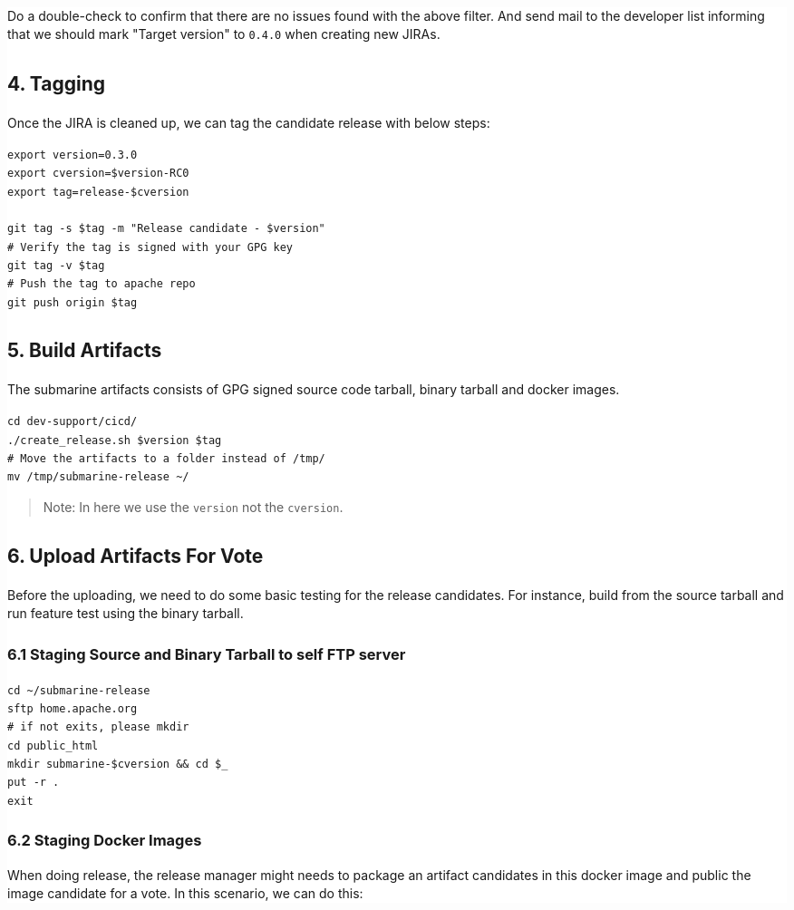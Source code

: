 Do a double-check to confirm that there are no issues found with the above filter. And send mail to the developer list informing that we should mark "Target version" to `0.4.0` when creating new JIRAs.

## 4. Tagging
Once the JIRA is cleaned up, we can tag the candidate release with below steps:
```
export version=0.3.0
export cversion=$version-RC0
export tag=release-$cversion

git tag -s $tag -m "Release candidate - $version"
# Verify the tag is signed with your GPG key
git tag -v $tag
# Push the tag to apache repo
git push origin $tag
```

## 5. Build Artifacts
The submarine artifacts consists of GPG signed source code tarball, binary tarball and docker images.
```
cd dev-support/cicd/
./create_release.sh $version $tag
# Move the artifacts to a folder instead of /tmp/
mv /tmp/submarine-release ~/
```
> Note: In here we use the `version` not the `cversion`.

## 6. Upload Artifacts For Vote
Before the uploading, we need to do some basic testing for the release candidates. For instance, build from the source tarball and run feature test using the binary tarball.

### 6.1 Staging Source and Binary Tarball to self FTP server
```
cd ~/submarine-release
sftp home.apache.org
# if not exits, please mkdir
cd public_html
mkdir submarine-$cversion && cd $_
put -r .
exit
```

### 6.2 Staging Docker Images
When doing release, the release manager might needs to package an artifact candidates in this docker image and public the image candidate for a vote.
In this scenario, we can do this:
